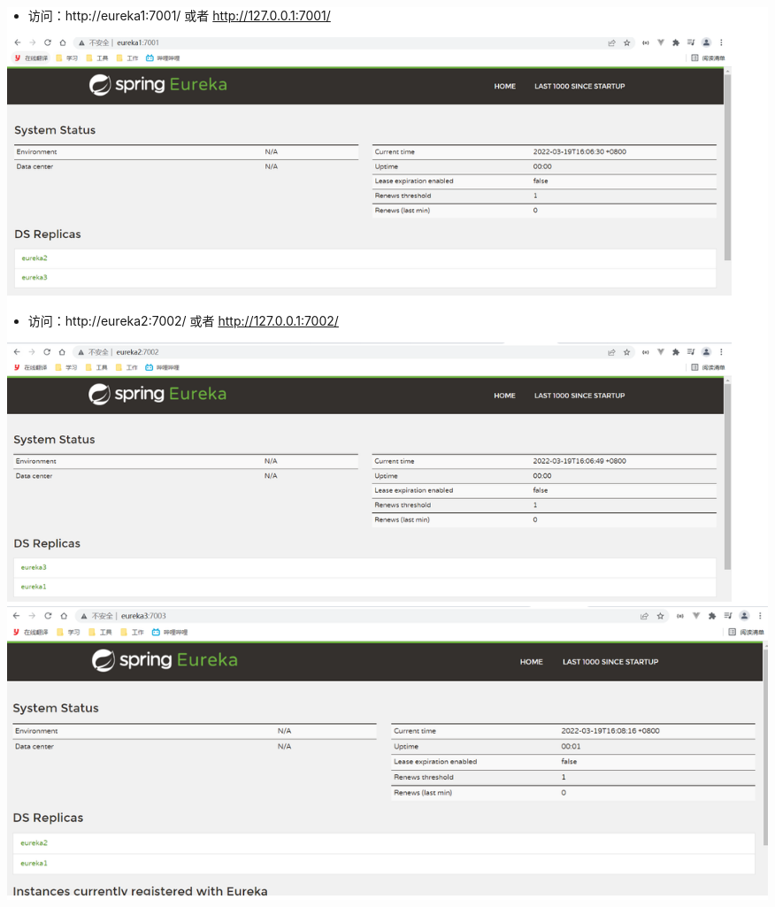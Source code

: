 
+ 访问：http://eureka1:7001/ 或者 http://127.0.0.1:7001/



<img src="images/image-20220319160640098.png" alt="image-20220319160640098" style="zoom:80%;" />



+ 访问：http://eureka2:7002/ 或者 http://127.0.0.1:7002/



<img src="images/image-20220319160701666.png" alt="image-20220319160701666" style="zoom:80%;" />![image-20220319160824479](images/image-20220319160824479.png)
